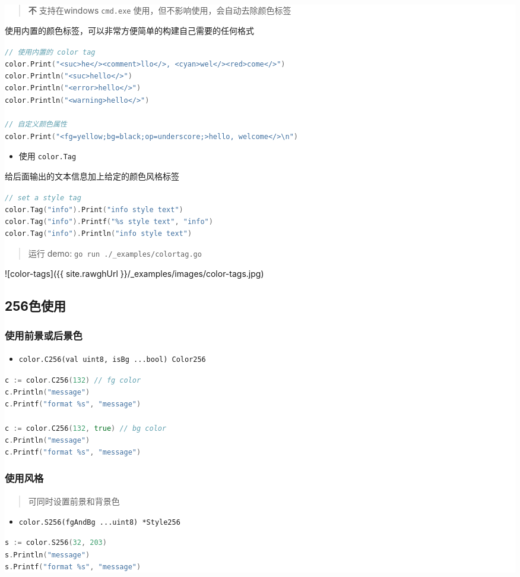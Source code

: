 > **不** 支持在windows `cmd.exe` 使用，但不影响使用，会自动去除颜色标签

使用内置的颜色标签，可以非常方便简单的构建自己需要的任何格式

```go
// 使用内置的 color tag
color.Print("<suc>he</><comment>llo</>, <cyan>wel</><red>come</>")
color.Println("<suc>hello</>")
color.Println("<error>hello</>")
color.Println("<warning>hello</>")

// 自定义颜色属性
color.Print("<fg=yellow;bg=black;op=underscore;>hello, welcome</>\n")
```

- 使用 `color.Tag`

给后面输出的文本信息加上给定的颜色风格标签

```go
// set a style tag
color.Tag("info").Print("info style text")
color.Tag("info").Printf("%s style text", "info")
color.Tag("info").Println("info style text")
```

> 运行 demo: `go run ./_examples/colortag.go`

![color-tags]({{ site.rawghUrl }}/_examples/images/color-tags.jpg)

## 256色使用

### 使用前景或后景色
 
- `color.C256(val uint8, isBg ...bool) Color256`

```go
c := color.C256(132) // fg color
c.Println("message")
c.Printf("format %s", "message")

c := color.C256(132, true) // bg color
c.Println("message")
c.Printf("format %s", "message")
```

### 使用风格

> 可同时设置前景和背景色
 
- `color.S256(fgAndBg ...uint8) *Style256`

```go
s := color.S256(32, 203)
s.Println("message")
s.Printf("format %s", "message")
```
